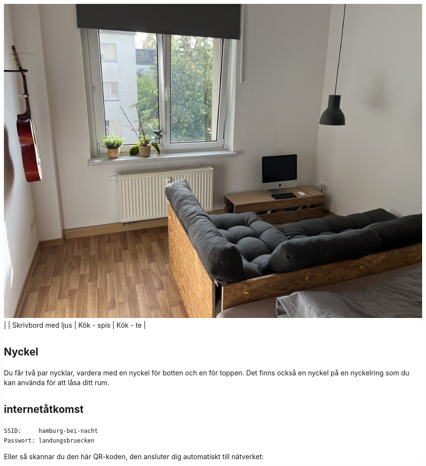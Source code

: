 ![Zimmer - Couch](_media/rooms/zimmer-one-couch-03.jpg ":class=img-zoomable")           |
| Skrivbord med ljus                                                                     | Kök - spis                                                                    | Kök - te                                                                                |

## Nyckel

Du får två par nycklar, vardera med en nyckel för botten och en för toppen. Det finns också en nyckel på en nyckelring som du kan använda för att låsa ditt rum.

## internetåtkomst

```txt
SSID:     hamburg-bei-nacht
Passwort: landungsbruecken
```

Eller så skannar du den här QR-koden, den ansluter dig automatiskt till nätverket:
